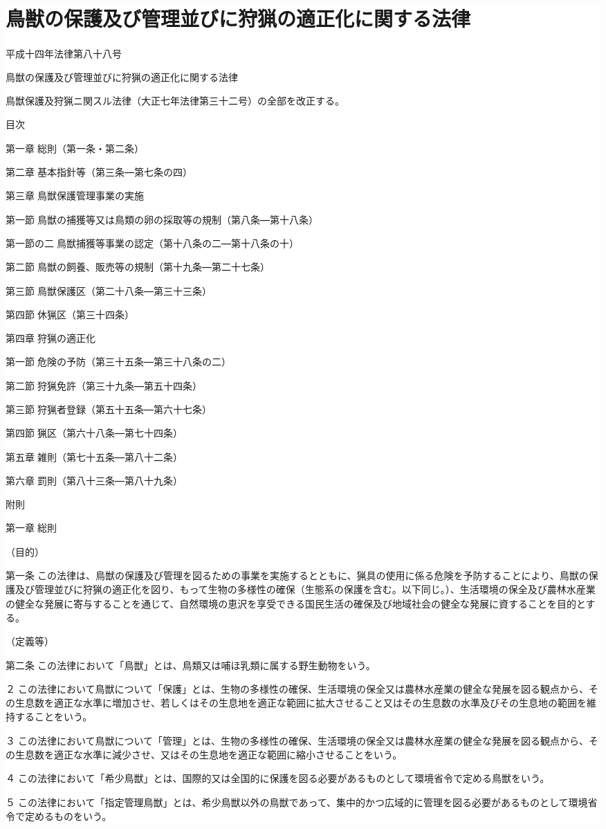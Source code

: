 # 鳥獣の保護及び管理並びに狩猟の適正化に関する法律

平成十四年法律第八十八号

鳥獣の保護及び管理並びに狩猟の適正化に関する法律

鳥獣保護及狩猟ニ関スル法律（大正七年法律第三十二号）の全部を改正する。

目次

第一章 総則（第一条・第二条）

第二章 基本指針等（第三条―第七条の四）

第三章 鳥獣保護管理事業の実施

第一節 鳥獣の捕獲等又は鳥類の卵の採取等の規制（第八条―第十八条）

第一節の二 鳥獣捕獲等事業の認定（第十八条の二―第十八条の十）

第二節 鳥獣の飼養、販売等の規制（第十九条―第二十七条）

第三節 鳥獣保護区（第二十八条―第三十三条）

第四節 休猟区（第三十四条）

第四章 狩猟の適正化

第一節 危険の予防（第三十五条―第三十八条の二）

第二節 狩猟免許（第三十九条―第五十四条）

第三節 狩猟者登録（第五十五条―第六十七条）

第四節 猟区（第六十八条―第七十四条）

第五章 雑則（第七十五条―第八十二条）

第六章 罰則（第八十三条―第八十九条）

附則

第一章 総則

（目的）

第一条 この法律は、鳥獣の保護及び管理を図るための事業を実施するとともに、猟具の使用に係る危険を予防することにより、鳥獣の保護及び管理並びに狩猟の適正化を図り、もって生物の多様性の確保（生態系の保護を含む。以下同じ。）、生活環境の保全及び農林水産業の健全な発展に寄与することを通じて、自然環境の恵沢を享受できる国民生活の確保及び地域社会の健全な発展に資することを目的とする。

（定義等）

第二条 この法律において「鳥獣」とは、鳥類又は哺ほ乳類に属する野生動物をいう。

２ この法律において鳥獣について「保護」とは、生物の多様性の確保、生活環境の保全又は農林水産業の健全な発展を図る観点から、その生息数を適正な水準に増加させ、若しくはその生息地を適正な範囲に拡大させること又はその生息数の水準及びその生息地の範囲を維持することをいう。

３ この法律において鳥獣について「管理」とは、生物の多様性の確保、生活環境の保全又は農林水産業の健全な発展を図る観点から、その生息数を適正な水準に減少させ、又はその生息地を適正な範囲に縮小させることをいう。

４ この法律において「希少鳥獣」とは、国際的又は全国的に保護を図る必要があるものとして環境省令で定める鳥獣をいう。

５ この法律において「指定管理鳥獣」とは、希少鳥獣以外の鳥獣であって、集中的かつ広域的に管理を図る必要があるものとして環境省令で定めるものをいう。

